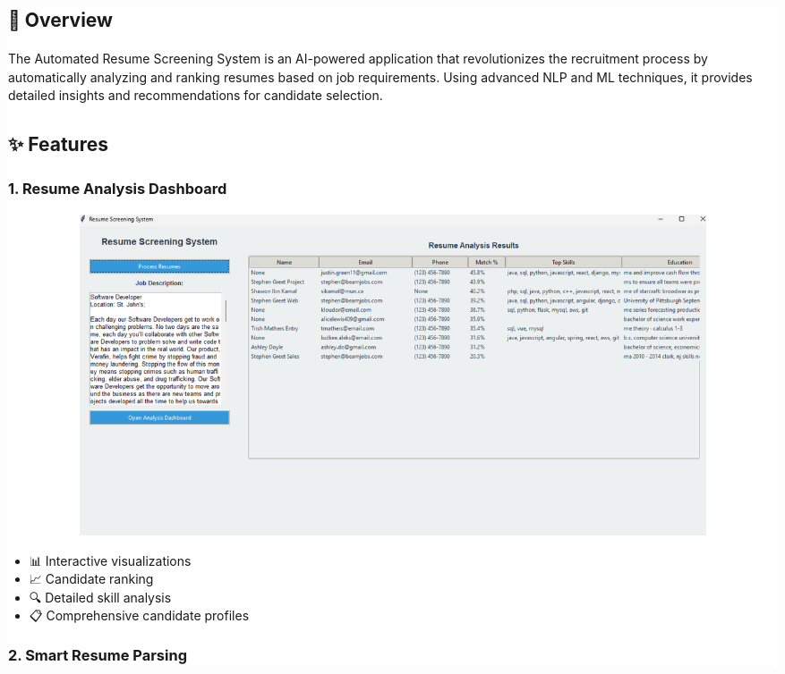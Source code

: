 ## 🎯 Overview
The Automated Resume Screening System is an AI-powered application that revolutionizes the recruitment process by automatically analyzing and ranking resumes based on job requirements. Using advanced NLP and ML techniques, it provides detailed insights and recommendations for candidate selection.

## ✨ Features

### 1. Resume Analysis Dashboard
<div align="center">
  <img src="automated-resume-screening-main/project_images/1st.png" alt="Analysis Dashboard" width="700"/>
</div>

- 📊 Interactive visualizations
- 📈 Candidate ranking
- 🔍 Detailed skill analysis
- 📋 Comprehensive candidate profiles

### 2. Smart Resume Parsing
<div align="center">